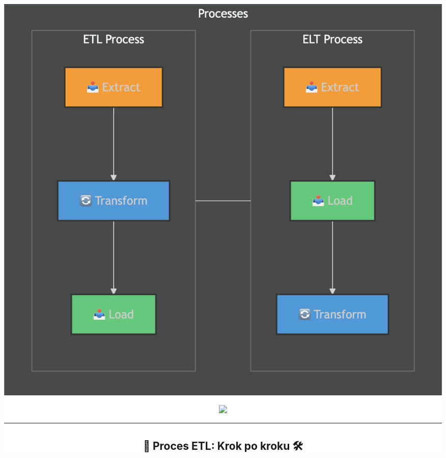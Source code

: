 ![alt text](elt-diagrams.png)

<div align="center">
  <p><img width="45" src="https://github.com/tandpfun/skill-icons/raw/main/icons/Github-Dark.svg"></p>
</div>

---

<div align="center">

## 🔄 Proces ETL: Krok po kroku 🛠️

</div>
